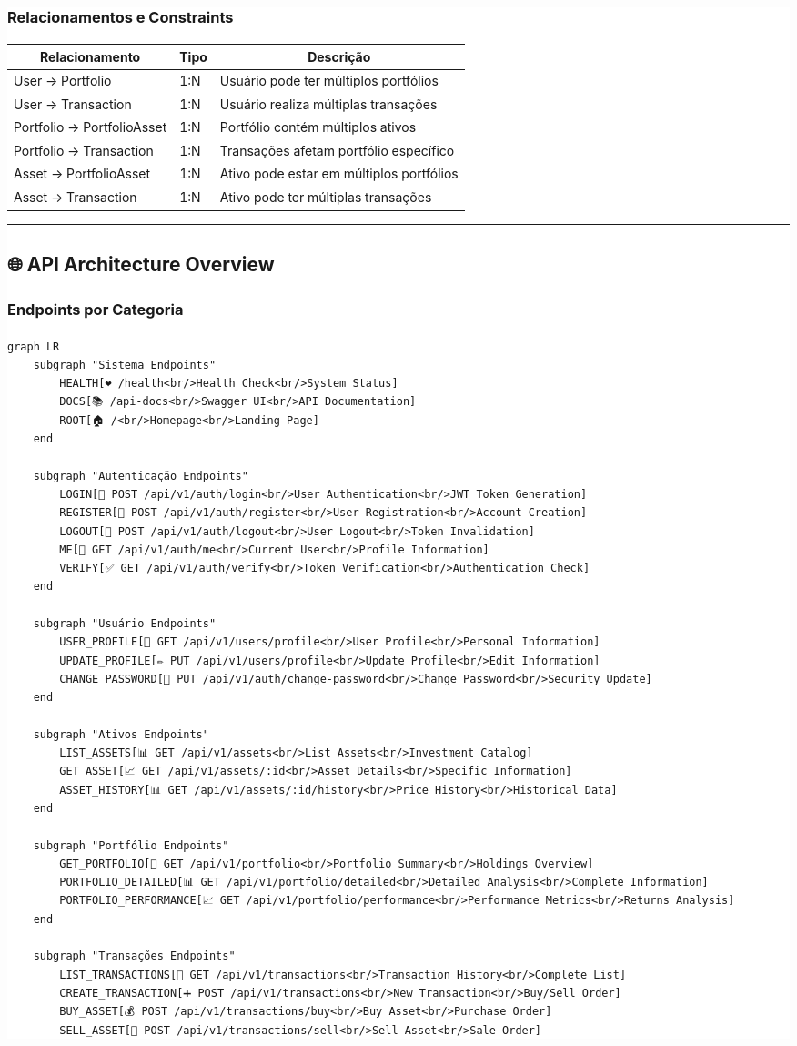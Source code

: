 ### Relacionamentos e Constraints

| Relacionamento | Tipo | Descrição |
|----------------|------|-----------|
| User → Portfolio | 1:N | Usuário pode ter múltiplos portfólios |
| User → Transaction | 1:N | Usuário realiza múltiplas transações |
| Portfolio → PortfolioAsset | 1:N | Portfólio contém múltiplos ativos |
| Portfolio → Transaction | 1:N | Transações afetam portfólio específico |
| Asset → PortfolioAsset | 1:N | Ativo pode estar em múltiplos portfólios |
| Asset → Transaction | 1:N | Ativo pode ter múltiplas transações |

---

## 🌐 API Architecture Overview

### Endpoints por Categoria

```mermaid
graph LR
    subgraph "Sistema Endpoints"
        HEALTH[❤️ /health<br/>Health Check<br/>System Status]
        DOCS[📚 /api-docs<br/>Swagger UI<br/>API Documentation]
        ROOT[🏠 /<br/>Homepage<br/>Landing Page]
    end
    
    subgraph "Autenticação Endpoints"
        LOGIN[🔐 POST /api/v1/auth/login<br/>User Authentication<br/>JWT Token Generation]
        REGISTER[📝 POST /api/v1/auth/register<br/>User Registration<br/>Account Creation]
        LOGOUT[🚪 POST /api/v1/auth/logout<br/>User Logout<br/>Token Invalidation]
        ME[👤 GET /api/v1/auth/me<br/>Current User<br/>Profile Information]
        VERIFY[✅ GET /api/v1/auth/verify<br/>Token Verification<br/>Authentication Check]
    end
    
    subgraph "Usuário Endpoints"
        USER_PROFILE[👤 GET /api/v1/users/profile<br/>User Profile<br/>Personal Information]
        UPDATE_PROFILE[✏️ PUT /api/v1/users/profile<br/>Update Profile<br/>Edit Information]
        CHANGE_PASSWORD[🔑 PUT /api/v1/auth/change-password<br/>Change Password<br/>Security Update]
    end
    
    subgraph "Ativos Endpoints"
        LIST_ASSETS[📊 GET /api/v1/assets<br/>List Assets<br/>Investment Catalog]
        GET_ASSET[📈 GET /api/v1/assets/:id<br/>Asset Details<br/>Specific Information]
        ASSET_HISTORY[📊 GET /api/v1/assets/:id/history<br/>Price History<br/>Historical Data]
    end
    
    subgraph "Portfólio Endpoints"
        GET_PORTFOLIO[💼 GET /api/v1/portfolio<br/>Portfolio Summary<br/>Holdings Overview]
        PORTFOLIO_DETAILED[📊 GET /api/v1/portfolio/detailed<br/>Detailed Analysis<br/>Complete Information]
        PORTFOLIO_PERFORMANCE[📈 GET /api/v1/portfolio/performance<br/>Performance Metrics<br/>Returns Analysis]
    end
    
    subgraph "Transações Endpoints"
        LIST_TRANSACTIONS[💸 GET /api/v1/transactions<br/>Transaction History<br/>Complete List]
        CREATE_TRANSACTION[➕ POST /api/v1/transactions<br/>New Transaction<br/>Buy/Sell Order]
        BUY_ASSET[💰 POST /api/v1/transactions/buy<br/>Buy Asset<br/>Purchase Order]
        SELL_ASSET[💸 POST /api/v1/transactions/sell<br/>Sell Asset<br/>Sale Order]
```